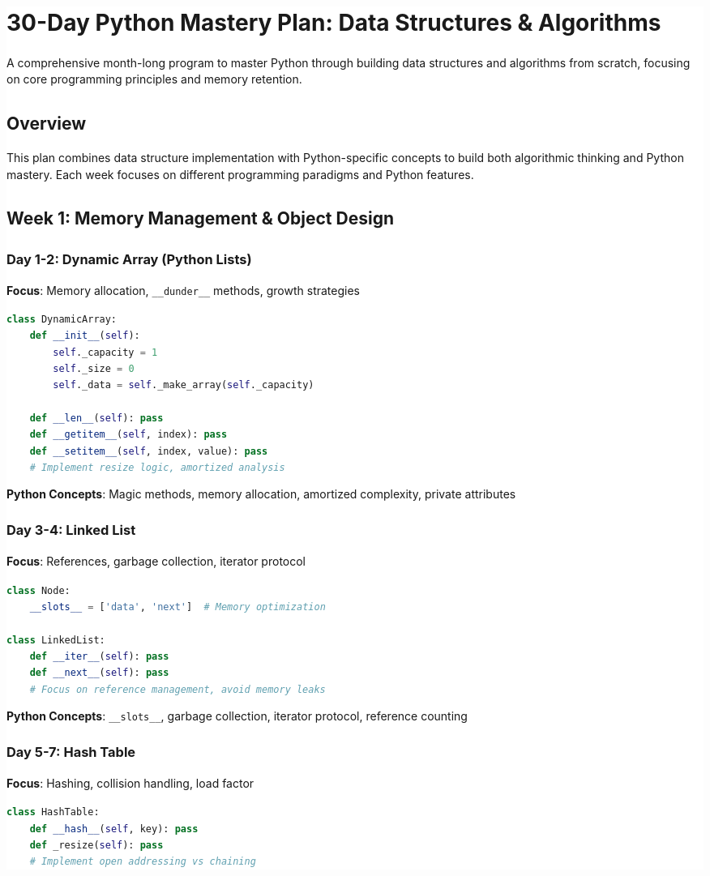 # 30-Day Python Mastery Plan: Data Structures & Algorithms

A comprehensive month-long program to master Python through building data structures and algorithms from scratch, focusing on core programming principles and memory retention.

## Overview

This plan combines data structure implementation with Python-specific concepts to build both algorithmic thinking and Python mastery. Each week focuses on different programming paradigms and Python features.

## Week 1: Memory Management & Object Design

### Day 1-2: Dynamic Array (Python Lists)
**Focus**: Memory allocation, `__dunder__` methods, growth strategies

```python
class DynamicArray:
    def __init__(self):
        self._capacity = 1
        self._size = 0
        self._data = self._make_array(self._capacity)
    
    def __len__(self): pass
    def __getitem__(self, index): pass
    def __setitem__(self, index, value): pass
    # Implement resize logic, amortized analysis
```

**Python Concepts**: Magic methods, memory allocation, amortized complexity, private attributes

### Day 3-4: Linked List
**Focus**: References, garbage collection, iterator protocol

```python
class Node:
    __slots__ = ['data', 'next']  # Memory optimization
    
class LinkedList:
    def __iter__(self): pass
    def __next__(self): pass
    # Focus on reference management, avoid memory leaks
```

**Python Concepts**: `__slots__`, garbage collection, iterator protocol, reference counting

### Day 5-7: Hash Table
**Focus**: Hashing, collision handling, load factor

```python
class HashTable:
    def __hash__(self, key): pass
    def _resize(self): pass
    # Implement open addressing vs chaining
```
